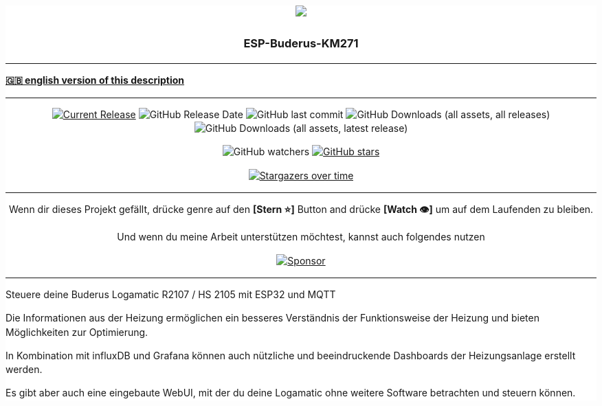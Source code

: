 <div align="center">
<img style="width: 100px;" src="./Doc/ESP-Buderus-KM271-Logo.svg"> 

<h3 style="text-align: center;">ESP-Buderus-KM271</h3>
</div>

-----

**[🇬🇧  english version of this description](README.md)**

-----

<div align="center">

[![Current Release](https://img.shields.io/github/release/dewenni/ESP_Buderus_KM271.svg)](https://github.com/dewenni/ESP_Buderus_KM271/releases/latest)
![GitHub Release Date](https://img.shields.io/github/release-date/dewenni/ESP_Buderus_KM271)
![GitHub last commit](https://img.shields.io/github/last-commit/dewenni/ESP_Buderus_KM271)
![GitHub Downloads (all assets, all releases)](https://img.shields.io/github/downloads/dewenni/ESP_Buderus_KM271/total?label=downloads%20total&color=%23f0cc59)
![GitHub Downloads (all assets, latest release)](https://img.shields.io/github/downloads/dewenni/ESP_Buderus_KM271/latest/total?label=downloads%20latest%20Release&color=%23f0cc59)

![GitHub watchers](https://img.shields.io/github/watchers/dewenni/ESP_Buderus_KM271?style=social)
[![GitHub stars](https://img.shields.io/github/stars/dewenni/ESP_Buderus_KM271.svg?style=social&label=Star)](https://github.com/dewenni/ESP_Buderus_KM271/stargazers/)

[![Stargazers over time](http://starchart.cc/dewenni/ESP_Buderus_KM271.svg?background=%23ffffff00&axis=%236c81a6&line=%236c81a6)](https://github.com/dewenni/ESP_Buderus_KM271/stargazers/)

</div>

-----

<div align="center">
Wenn dir dieses Projekt gefällt, drücke genre auf den <b>[Stern ⭐️]</b> Button and drücke <b>[Watch 👁]</b> um auf dem Laufenden zu bleiben.
<br><br>
Und wenn du meine Arbeit unterstützen möchtest, kannst auch folgendes nutzen <p>

[![Sponsor](https://img.shields.io/badge/Sponsor%20me%20on-GitHub-%23EA4AAA.svg?style=for-the-badge&logo=github)](https://github.com/sponsors/dewenni)


</div>

-----

Steuere deine Buderus Logamatic R2107 / HS 2105 mit ESP32 und MQTT

Die Informationen aus der Heizung ermöglichen ein besseres Verständnis der Funktionsweise der Heizung und bieten Möglichkeiten zur Optimierung.

In Kombination mit influxDB und Grafana können auch nützliche und beeindruckende Dashboards der Heizungsanlage erstellt werden.

Es gibt aber auch eine eingebaute WebUI, mit der du deine Logamatic ohne weitere Software betrachten und steuern können.
